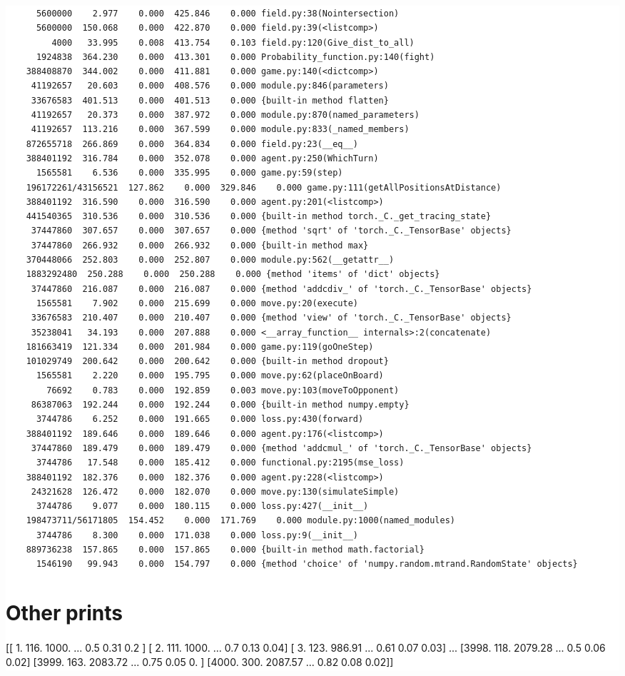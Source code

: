           5600000    2.977    0.000  425.846    0.000 field.py:38(Nointersection)
          5600000  150.068    0.000  422.870    0.000 field.py:39(<listcomp>)
             4000   33.995    0.008  413.754    0.103 field.py:120(Give_dist_to_all)
          1924838  364.230    0.000  413.301    0.000 Probability_function.py:140(fight)
        388408870  344.002    0.000  411.881    0.000 game.py:140(<dictcomp>)
         41192657   20.603    0.000  408.576    0.000 module.py:846(parameters)
         33676583  401.513    0.000  401.513    0.000 {built-in method flatten}
         41192657   20.373    0.000  387.972    0.000 module.py:870(named_parameters)
         41192657  113.216    0.000  367.599    0.000 module.py:833(_named_members)
        872655718  266.869    0.000  364.834    0.000 field.py:23(__eq__)
        388401192  316.784    0.000  352.078    0.000 agent.py:250(WhichTurn)
          1565581    6.536    0.000  335.995    0.000 game.py:59(step)
        196172261/43156521  127.862    0.000  329.846    0.000 game.py:111(getAllPositionsAtDistance)
        388401192  316.590    0.000  316.590    0.000 agent.py:201(<listcomp>)
        441540365  310.536    0.000  310.536    0.000 {built-in method torch._C._get_tracing_state}
         37447860  307.657    0.000  307.657    0.000 {method 'sqrt' of 'torch._C._TensorBase' objects}
         37447860  266.932    0.000  266.932    0.000 {built-in method max}
        370448066  252.803    0.000  252.807    0.000 module.py:562(__getattr__)
        1883292480  250.288    0.000  250.288    0.000 {method 'items' of 'dict' objects}
         37447860  216.087    0.000  216.087    0.000 {method 'addcdiv_' of 'torch._C._TensorBase' objects}
          1565581    7.902    0.000  215.699    0.000 move.py:20(execute)
         33676583  210.407    0.000  210.407    0.000 {method 'view' of 'torch._C._TensorBase' objects}
         35238041   34.193    0.000  207.888    0.000 <__array_function__ internals>:2(concatenate)
        181663419  121.334    0.000  201.984    0.000 game.py:119(goOneStep)
        101029749  200.642    0.000  200.642    0.000 {built-in method dropout}
          1565581    2.220    0.000  195.795    0.000 move.py:62(placeOnBoard)
            76692    0.783    0.000  192.859    0.003 move.py:103(moveToOpponent)
         86387063  192.244    0.000  192.244    0.000 {built-in method numpy.empty}
          3744786    6.252    0.000  191.665    0.000 loss.py:430(forward)
        388401192  189.646    0.000  189.646    0.000 agent.py:176(<listcomp>)
         37447860  189.479    0.000  189.479    0.000 {method 'addcmul_' of 'torch._C._TensorBase' objects}
          3744786   17.548    0.000  185.412    0.000 functional.py:2195(mse_loss)
        388401192  182.376    0.000  182.376    0.000 agent.py:228(<listcomp>)
         24321628  126.472    0.000  182.070    0.000 move.py:130(simulateSimple)
          3744786    9.077    0.000  180.115    0.000 loss.py:427(__init__)
        198473711/56171805  154.452    0.000  171.769    0.000 module.py:1000(named_modules)
          3744786    8.300    0.000  171.038    0.000 loss.py:9(__init__)
        889736238  157.865    0.000  157.865    0.000 {built-in method math.factorial}
          1546190   99.943    0.000  154.797    0.000 {method 'choice' of 'numpy.random.mtrand.RandomState' objects}


# Other prints

[[   1.    116.   1000.   ...    0.5     0.31    0.2 ]
 [   2.    111.   1000.   ...    0.7     0.13    0.04]
 [   3.    123.    986.91 ...    0.61    0.07    0.03]
 ...
 [3998.    118.   2079.28 ...    0.5     0.06    0.02]
 [3999.    163.   2083.72 ...    0.75    0.05    0.  ]
 [4000.    300.   2087.57 ...    0.82    0.08    0.02]]
